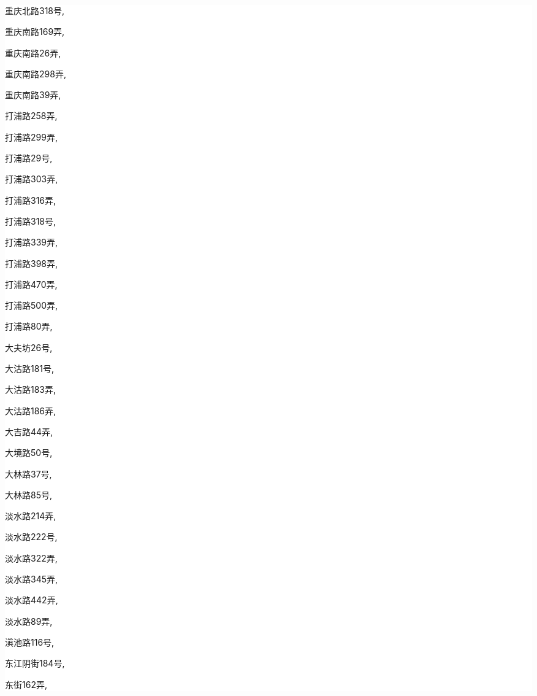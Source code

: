 重庆北路318号,

重庆南路169弄,

重庆南路26弄,

重庆南路298弄,

重庆南路39弄,

打浦路258弄,

打浦路299弄,

打浦路29号,

打浦路303弄,

打浦路316弄,

打浦路318号,

打浦路339弄,

打浦路398弄,

打浦路470弄,

打浦路500弄,

打浦路80弄,

大夫坊26号,

大沽路181号,

大沽路183弄,

大沽路186弄,

大吉路44弄,

大境路50号,

大林路37号,

大林路85号,

淡水路214弄,

淡水路222号,

淡水路322弄,

淡水路345弄,

淡水路442弄,

淡水路89弄,

滇池路116号,

东江阴街184号,

东街162弄,
